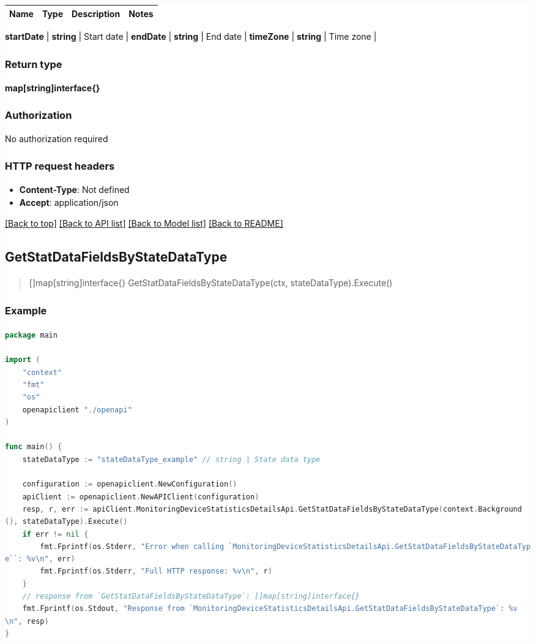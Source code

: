 Name | Type | Description  | Notes
------------- | ------------- | ------------- | -------------

 **startDate** | **string** | Start date | 
 **endDate** | **string** | End date | 
 **timeZone** | **string** | Time zone | 

### Return type

**map[string]interface{}**

### Authorization

No authorization required

### HTTP request headers

- **Content-Type**: Not defined
- **Accept**: application/json

[[Back to top]](#) [[Back to API list]](../README.md#documentation-for-api-endpoints)
[[Back to Model list]](../README.md#documentation-for-models)
[[Back to README]](../README.md)


## GetStatDataFieldsByStateDataType

> []map[string]interface{} GetStatDataFieldsByStateDataType(ctx, stateDataType).Execute()





### Example

```go
package main

import (
    "context"
    "fmt"
    "os"
    openapiclient "./openapi"
)

func main() {
    stateDataType := "stateDataType_example" // string | State data type

    configuration := openapiclient.NewConfiguration()
    apiClient := openapiclient.NewAPIClient(configuration)
    resp, r, err := apiClient.MonitoringDeviceStatisticsDetailsApi.GetStatDataFieldsByStateDataType(context.Background(), stateDataType).Execute()
    if err != nil {
        fmt.Fprintf(os.Stderr, "Error when calling `MonitoringDeviceStatisticsDetailsApi.GetStatDataFieldsByStateDataType``: %v\n", err)
        fmt.Fprintf(os.Stderr, "Full HTTP response: %v\n", r)
    }
    // response from `GetStatDataFieldsByStateDataType`: []map[string]interface{}
    fmt.Fprintf(os.Stdout, "Response from `MonitoringDeviceStatisticsDetailsApi.GetStatDataFieldsByStateDataType`: %v\n", resp)
}
```
